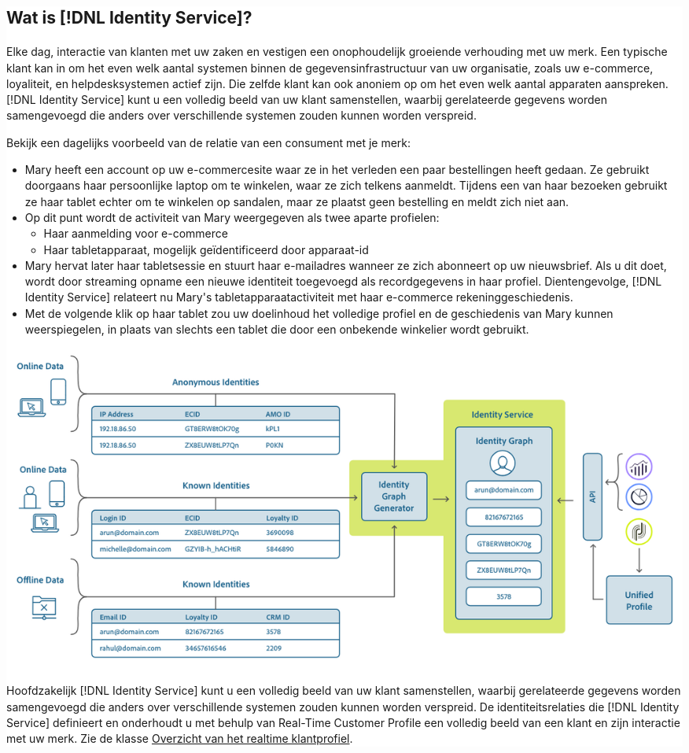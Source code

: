 ## Wat is [!DNL Identity Service]?

Elke dag, interactie van klanten met uw zaken en vestigen een onophoudelijk groeiende verhouding met uw merk. Een typische klant kan in om het even welk aantal systemen binnen de gegevensinfrastructuur van uw organisatie, zoals uw e-commerce, loyaliteit, en helpdesksystemen actief zijn. Die zelfde klant kan ook anoniem op om het even welk aantal apparaten aanspreken. [!DNL Identity Service] kunt u een volledig beeld van uw klant samenstellen, waarbij gerelateerde gegevens worden samengevoegd die anders over verschillende systemen zouden kunnen worden verspreid.

Bekijk een dagelijks voorbeeld van de relatie van een consument met je merk:

- Mary heeft een account op uw e-commercesite waar ze in het verleden een paar bestellingen heeft gedaan. Ze gebruikt doorgaans haar persoonlijke laptop om te winkelen, waar ze zich telkens aanmeldt. Tijdens een van haar bezoeken gebruikt ze haar tablet echter om te winkelen op sandalen, maar ze plaatst geen bestelling en meldt zich niet aan.
- Op dit punt wordt de activiteit van Mary weergegeven als twee aparte profielen:
   - Haar aanmelding voor e-commerce
   - Haar tabletapparaat, mogelijk geïdentificeerd door apparaat-id
- Mary hervat later haar tabletsessie en stuurt haar e-mailadres wanneer ze zich abonneert op uw nieuwsbrief. Als u dit doet, wordt door streaming opname een nieuwe identiteit toegevoegd als recordgegevens in haar profiel. Dientengevolge, [!DNL Identity Service] relateert nu Mary&#39;s tabletapparaatactiviteit met haar e-commerce rekeninggeschiedenis.
- Met de volgende klik op haar tablet zou uw doelinhoud het volledige profiel en de geschiedenis van Mary kunnen weerspiegelen, in plaats van slechts een tablet die door een onbekende winkelier wordt gebruikt.

![Identiteitskoppelen op platform](./images/identity-service-stitching.png)

Hoofdzakelijk [!DNL Identity Service] kunt u een volledig beeld van uw klant samenstellen, waarbij gerelateerde gegevens worden samengevoegd die anders over verschillende systemen zouden kunnen worden verspreid. De identiteitsrelaties die [!DNL Identity Service] definieert en onderhoudt u met behulp van Real-Time Customer Profile een volledig beeld van een klant en zijn interactie met uw merk. Zie de klasse [Overzicht van het realtime klantprofiel](../profile/home.md).
